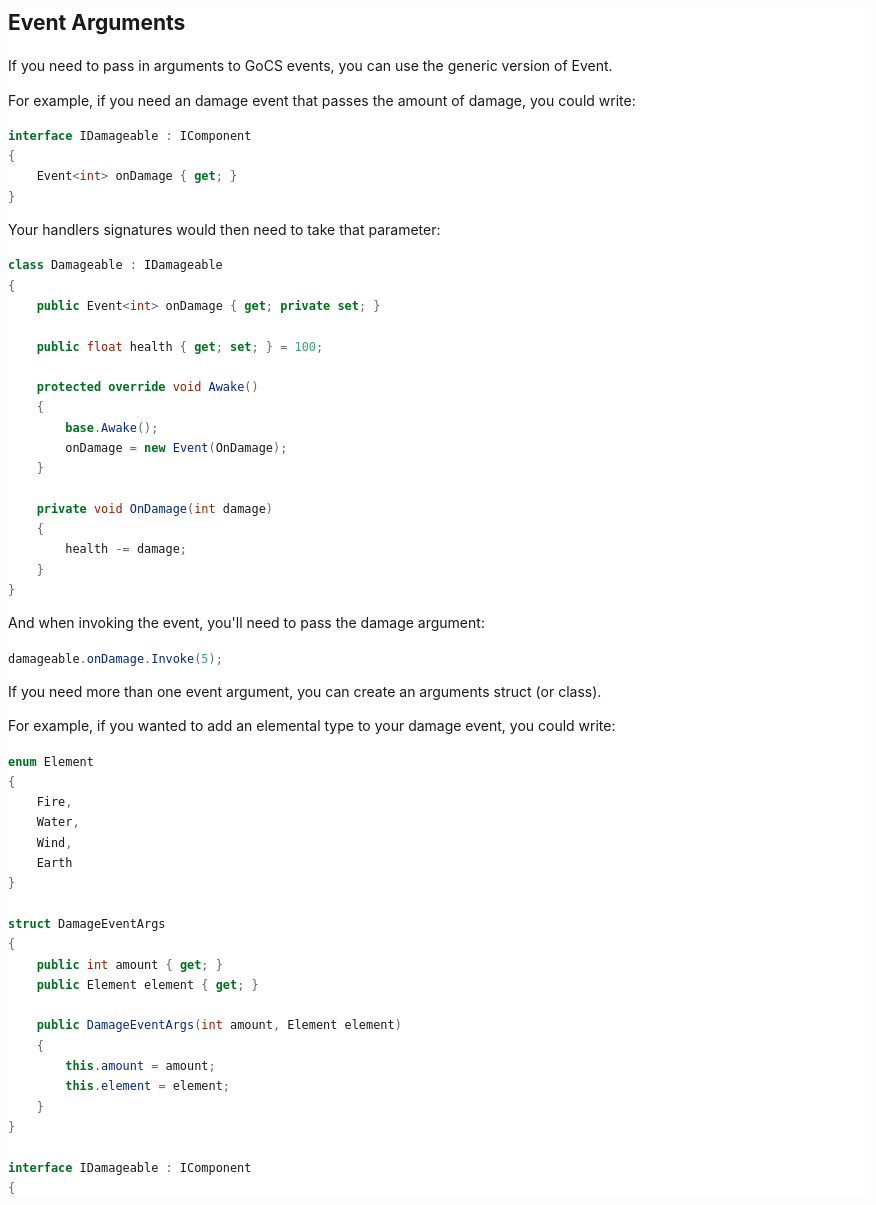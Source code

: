 
## Event Arguments

If you need to pass in arguments to GoCS events, you can use the generic version of Event.

For example, if you need an damage event that passes the amount of damage, you could write:

```csharp
interface IDamageable : IComponent
{
    Event<int> onDamage { get; }
}
```

Your handlers signatures would then need to take that parameter:

```csharp
class Damageable : IDamageable
{
    public Event<int> onDamage { get; private set; }

    public float health { get; set; } = 100;

    protected override void Awake()
    {
        base.Awake();
        onDamage = new Event(OnDamage);
    }

    private void OnDamage(int damage)
    {
        health -= damage;
    }
}
```

And when invoking the event, you'll need to pass the damage argument:

```csharp
damageable.onDamage.Invoke(5);
```

If you need more than one event argument, you can create an arguments struct (or class).

For example, if you wanted to add an elemental type to your damage event, you could write:

```csharp
enum Element
{
    Fire,
    Water,
    Wind,
    Earth
}

struct DamageEventArgs
{
    public int amount { get; }
    public Element element { get; }

    public DamageEventArgs(int amount, Element element)
    {
        this.amount = amount;
        this.element = element;
    }
}

interface IDamageable : IComponent
{
```